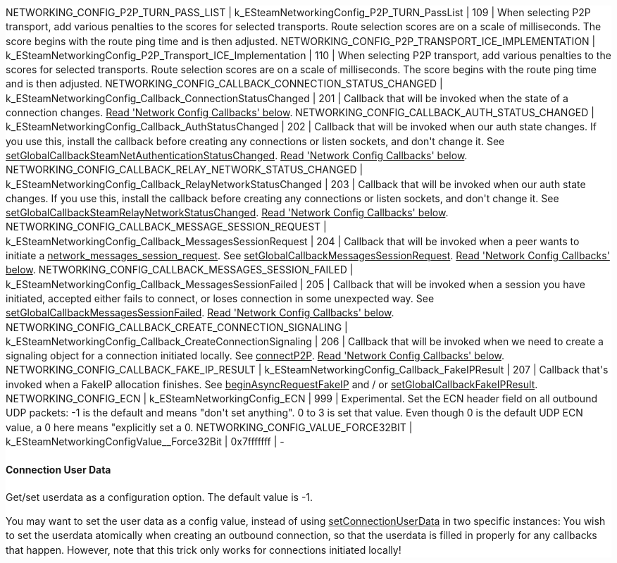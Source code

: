 NETWORKING_CONFIG_P2P_TURN_PASS_LIST | k_ESteamNetworkingConfig_P2P_TURN_PassList | 109 | When selecting P2P transport, add various penalties to the scores for selected transports. Route selection scores are on a scale of milliseconds.  The score begins with the route ping time and is then adjusted.
NETWORKING_CONFIG_P2P_TRANSPORT_ICE_IMPLEMENTATION | k_ESteamNetworkingConfig_P2P_Transport_ICE_Implementation | 110 | When selecting P2P transport, add various penalties to the scores for selected transports. Route selection scores are on a scale of milliseconds.  The score begins with the route ping time and is then adjusted.
NETWORKING_CONFIG_CALLBACK_CONNECTION_STATUS_CHANGED | k_ESteamNetworkingConfig_Callback_ConnectionStatusChanged | 201 | Callback that will be invoked when the state of a connection changes. [Read 'Network Config Callbacks' below](#network-config-callbacks).
NETWORKING_CONFIG_CALLBACK_AUTH_STATUS_CHANGED | k_ESteamNetworkingConfig_Callback_AuthStatusChanged | 202 | Callback that will be invoked when our auth state changes.  If you use this, install the callback before creating any connections or listen sockets, and don't change it. See [setGlobalCallbackSteamNetAuthenticationStatusChanged](#setglobalcallbacksteamnetauthenticationstatuschanged). [Read 'Network Config Callbacks' below](#network-config-callbacks).
NETWORKING_CONFIG_CALLBACK_RELAY_NETWORK_STATUS_CHANGED | k_ESteamNetworkingConfig_Callback_RelayNetworkStatusChanged | 203 | Callback that will be invoked when our auth state changes.  If you use this, install the callback before creating any connections or listen sockets, and don't change it. See [setGlobalCallbackSteamRelayNetworkStatusChanged](#setglobalcallbacksteamrelaynetworkstatuschanged). [Read 'Network Config Callbacks' below](#network-config-callbacks).
NETWORKING_CONFIG_CALLBACK_MESSAGE_SESSION_REQUEST | k_ESteamNetworkingConfig_Callback_MessagesSessionRequest | 204 | Callback that will be invoked when a peer wants to initiate a [network_messages_session_request](networking_messages.md#network_messages_session_request). See [setGlobalCallbackMessagesSessionRequest](#setglobalcallbackmessagessessionrequest). [Read 'Network Config Callbacks' below](#network-config-callbacks).
NETWORKING_CONFIG_CALLBACK_MESSAGES_SESSION_FAILED | k_ESteamNetworkingConfig_Callback_MessagesSessionFailed | 205 | Callback that will be invoked when a session you have initiated, accepted either fails to connect, or loses connection in some unexpected way. See [setGlobalCallbackMessagesSessionFailed](#setglobalcallbackmessagessessionfailed). [Read 'Network Config Callbacks' below](#network-config-callbacks).
NETWORKING_CONFIG_CALLBACK_CREATE_CONNECTION_SIGNALING | k_ESteamNetworkingConfig_Callback_CreateConnectionSignaling | 206 | Callback that will be invoked when we need to create a signaling object for a connection initiated locally. See [connectP2P](networking_sockets.md#connectp2p). [Read 'Network Config Callbacks' below](#network-config-callbacks).
NETWORKING_CONFIG_CALLBACK_FAKE_IP_RESULT | k_ESteamNetworkingConfig_Callback_FakeIPResult | 207 | Callback that's invoked when a FakeIP allocation finishes. See [beginAsyncRequestFakeIP](networking_sockets.md#beginasyncrequestfakeip) and / or [setGlobalCallbackFakeIPResult](#setglobalcallbackfakeipresult).
NETWORKING_CONFIG_ECN | k_ESteamNetworkingConfig_ECN | 999 | Experimental.  Set the ECN header field on all outbound UDP packets: -1 is the default and means "don't set anything". 0 to 3 is set that value. Even though 0 is the default UDP ECN value, a 0 here means "explicitly set a 0.
NETWORKING_CONFIG_VALUE_FORCE32BIT | k_ESteamNetworkingConfigValue__Force32Bit | 0x7fffffff | -

#### Connection User Data

Get/set userdata as a configuration option. The default value is -1.

You may want to set the user data as a config value, instead of using [setConnectionUserData](networking_sockets.md#setconnectionuserdata) in two specific instances: You wish to set the userdata atomically when creating an outbound connection, so that the userdata is filled in properly for any callbacks that happen.  However, note that this trick only works for connections initiated locally!
